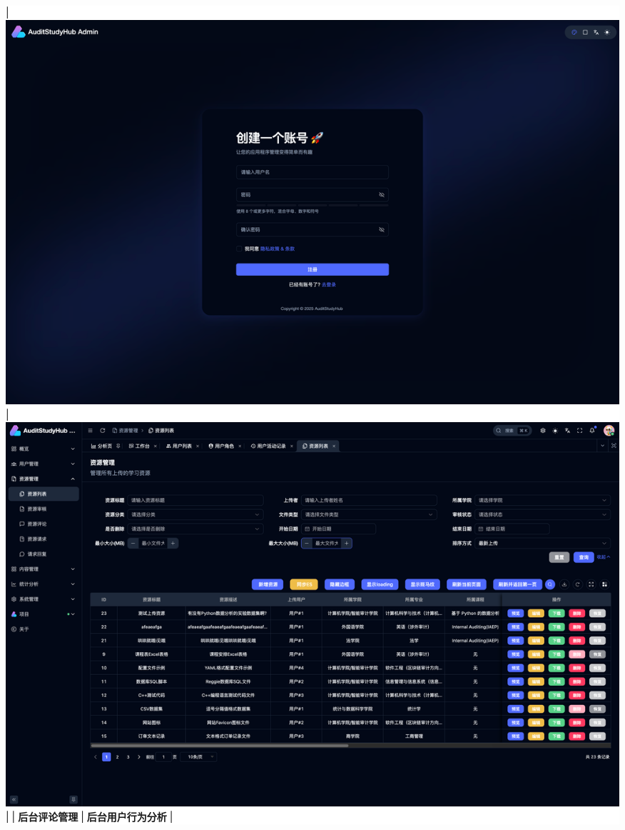 | ![后台注册](./images/admin_register.png) | ![后台资源管理](./images/admin_resource_management.png) |
| **后台评论管理** | **后台用户行为分析** |